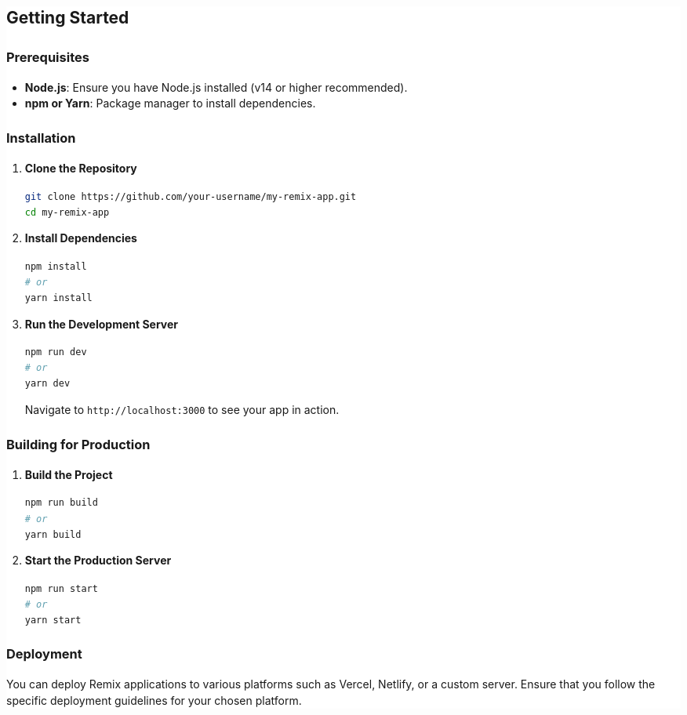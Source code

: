 ## Getting Started

### Prerequisites

- **Node.js**: Ensure you have Node.js installed (v14 or higher recommended).
- **npm or Yarn**: Package manager to install dependencies.

### Installation

1. **Clone the Repository**

   ```bash
   git clone https://github.com/your-username/my-remix-app.git
   cd my-remix-app
   ```

2. **Install Dependencies**

   ```bash
   npm install
   # or
   yarn install
   ```

3. **Run the Development Server**

   ```bash
   npm run dev
   # or
   yarn dev
   ```

   Navigate to `http://localhost:3000` to see your app in action.

### Building for Production

1. **Build the Project**

   ```bash
   npm run build
   # or
   yarn build
   ```

2. **Start the Production Server**

   ```bash
   npm run start
   # or
   yarn start
   ```

### Deployment

You can deploy Remix applications to various platforms such as Vercel, Netlify, or a custom server. Ensure that you follow the specific deployment guidelines for your chosen platform.
